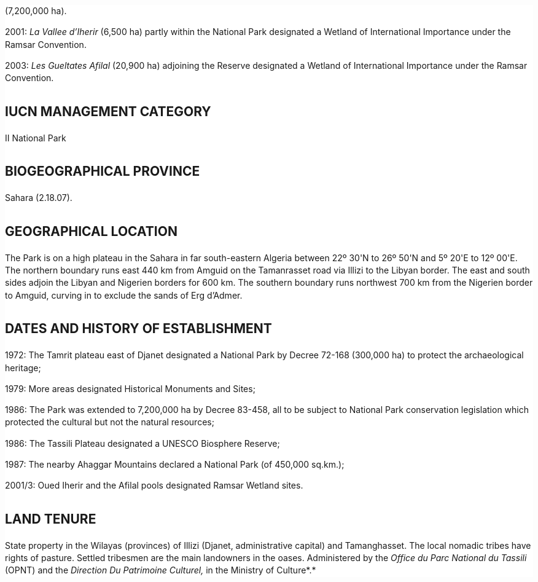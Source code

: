 (7,200,000 ha).

2001: *La Vallee d’Iherir* (6,500 ha) partly within the National Park
designated a Wetland of International Importance under the Ramsar
Convention.

2003: *Les* *Gueltates Afilal* (20,900 ha) adjoining the Reserve
designated a Wetland of International Importance under the Ramsar
Convention.

IUCN MANAGEMENT CATEGORY
------------------------

II National Park

BIOGEOGRAPHICAL PROVINCE
------------------------

Sahara (2.18.07).

GEOGRAPHICAL LOCATION
---------------------

The Park is on a high plateau in the Sahara in far south-eastern Algeria
between 22º 30'N to 26º 50'N and 5º 20'E to 12º 00'E. The northern
boundary runs east 440 km from Amguid on the Tamanrasset road via Illizi
to the Libyan border. The east and south sides adjoin the Libyan and
Nigerien borders for 600 km. The southern boundary runs northwest 700 km
from the Nigerien border to Amguid, curving in to exclude the sands of
Erg d’Admer.

DATES AND HISTORY OF ESTABLISHMENT
----------------------------------

1972: The Tamrit plateau east of Djanet designated a National Park by
Decree 72-168 (300,000 ha) to protect the archaeological heritage;

1979: More areas designated Historical Monuments and Sites;

1986: The Park was extended to 7,200,000 ha by Decree 83-458, all to be
subject to National Park conservation legislation which protected the
cultural but not the natural resources;

1986: The Tassili Plateau designated a UNESCO Biosphere Reserve;

1987: The nearby Ahaggar Mountains declared a National Park (of 450,000
sq.km.);

2001/3: Oued Iherir and the Afilal pools designated Ramsar Wetland
sites.

LAND TENURE
-----------

State property in the Wilayas (provinces) of Illizi (Djanet,
administrative capital) and Tamanghasset. The local nomadic tribes have
rights of pasture. Settled tribesmen are the main landowners in the
oases. Administered by the *Office du Parc National du Tassili* (OPNT)
and the *Direction Du Patrimoine Culturel,* in the Ministry of
Culture*.*
